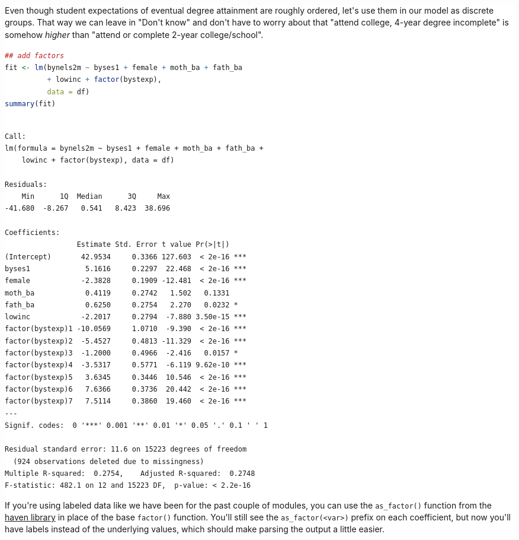 
Even though student expectations of eventual degree attainment are
roughly ordered, let's use them in our model as discrete groups. That
way we can leave in "Don't know" and don't have to worry about that
"attend college, 4-year degree incomplete" is somehow _higher_ than
"attend or complete 2-year college/school".


```r
## add factors
fit <- lm(bynels2m ~ byses1 + female + moth_ba + fath_ba
          + lowinc + factor(bystexp),
          data = df)
summary(fit)
```

```

Call:
lm(formula = bynels2m ~ byses1 + female + moth_ba + fath_ba + 
    lowinc + factor(bystexp), data = df)

Residuals:
    Min      1Q  Median      3Q     Max 
-41.680  -8.267   0.541   8.423  38.696 

Coefficients:
                 Estimate Std. Error t value Pr(>|t|)    
(Intercept)       42.9534     0.3366 127.603  < 2e-16 ***
byses1             5.1616     0.2297  22.468  < 2e-16 ***
female            -2.3828     0.1909 -12.481  < 2e-16 ***
moth_ba            0.4119     0.2742   1.502   0.1331    
fath_ba            0.6250     0.2754   2.270   0.0232 *  
lowinc            -2.2017     0.2794  -7.880 3.50e-15 ***
factor(bystexp)1 -10.0569     1.0710  -9.390  < 2e-16 ***
factor(bystexp)2  -5.4527     0.4813 -11.329  < 2e-16 ***
factor(bystexp)3  -1.2000     0.4966  -2.416   0.0157 *  
factor(bystexp)4  -3.5317     0.5771  -6.119 9.62e-10 ***
factor(bystexp)5   3.6345     0.3446  10.546  < 2e-16 ***
factor(bystexp)6   7.6366     0.3736  20.442  < 2e-16 ***
factor(bystexp)7   7.5114     0.3860  19.460  < 2e-16 ***
---
Signif. codes:  0 '***' 0.001 '**' 0.01 '*' 0.05 '.' 0.1 ' ' 1

Residual standard error: 11.6 on 15223 degrees of freedom
  (924 observations deleted due to missingness)
Multiple R-squared:  0.2754,	Adjusted R-squared:  0.2748 
F-statistic: 482.1 on 12 and 15223 DF,  p-value: < 2.2e-16
```

If you're using labeled data like we have been for the past couple of
modules, you can use the `as_factor()` function from
the
[haven library](https://haven.tidyverse.org/reference/as_factor.html) in
place of the base `factor()` function. You'll still see the
`as_factor(<var>)` prefix on each coefficient, but now you'll have
labels instead of the underlying values, which should make parsing the
output a little easier.
